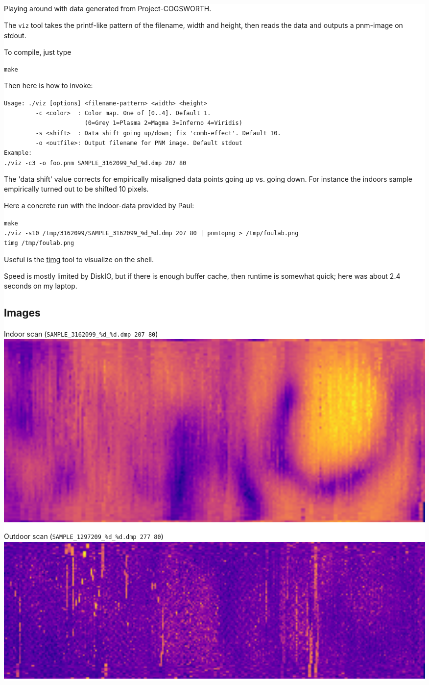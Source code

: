 
Playing around with data generated from [Project-COGSWORTH].

The `viz` tool takes the printf-like pattern of the filename, width and
height, then reads the data and outputs a pnm-image on stdout.

To compile, just type
```
make
```

Then here is how to invoke:
```
Usage: ./viz [options] <filename-pattern> <width> <height>
         -c <color>  : Color map. One of [0..4]. Default 1.
                       (0=Grey 1=Plasma 2=Magma 3=Inferno 4=Viridis)
         -s <shift>  : Data shift going up/down; fix 'comb-effect'. Default 10.
         -o <outfile>: Output filename for PNM image. Default stdout
Example:
./viz -c3 -o foo.pnm SAMPLE_3162099_%d_%d.dmp 207 80
```

The 'data shift' value corrects for empirically misaligned data points
going up vs. going down. For instance the indoors sample empirically
turned out to be shifted 10 pixels.

Here a concrete run with the indoor-data provided by Paul:
```
make
./viz -s10 /tmp/3162099/SAMPLE_3162099_%d_%d.dmp 207 80 | pnmtopng > /tmp/foulab.png
timg /tmp/foulab.png
```

Useful is the [timg] tool to visualize on the shell.

Speed is mostly limited by DiskIO, but if there is enough buffer cache, then
runtime is somewhat quick; here was about 2.4 seconds on my laptop.

## Images

Indoor scan (`SAMPLE_3162099_%d_%d.dmp 207 80`)
<img src="./img/foulab.png" width="100%"/>

Outdoor scan (`SAMPLE_1297209_%d_%d.dmp 277 80`)
<img src="./img/outdoor.png" width="100%"/>


[Project-COGSWORTH]: https://github.com/FOULAB/Project-COGSWORTH/
[timg]: https://github.com/hzeller/timg
[color-maps]: https://bids.github.io/colormap/